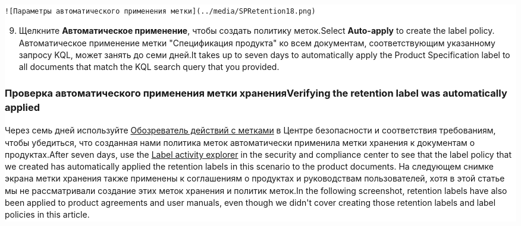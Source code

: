     ![Параметры автоматического применения метки](../media/SPRetention18.png)

9. <span data-ttu-id="b3951-277">Щелкните **Автоматическое применение**, чтобы создать политику меток.</span><span class="sxs-lookup"><span data-stu-id="b3951-277">Select **Auto-apply** to create the label policy.</span></span> <span data-ttu-id="b3951-278">Автоматическое применение метки "Спецификация продукта" ко всем документам, соответствующим указанному запросу KQL, может занять до семи дней.</span><span class="sxs-lookup"><span data-stu-id="b3951-278">It takes up to seven days to automatically apply the Product Specification label to all documents that match the KQL search query that you provided.</span></span>

### <a name="verifying-the-retention-label-was-automatically-applied"></a><span data-ttu-id="b3951-279">Проверка автоматического применения метки хранения</span><span class="sxs-lookup"><span data-stu-id="b3951-279">Verifying the retention label was automatically applied</span></span>

<span data-ttu-id="b3951-280">Через семь дней используйте [Обозреватель действий с метками](view-label-activity-for-documents.md) в Центре безопасности и соответствия требованиям, чтобы убедиться, что созданная нами политика меток автоматически применила метки хранения к документам о продуктах.</span><span class="sxs-lookup"><span data-stu-id="b3951-280">After seven days, use the [Label activity explorer](view-label-activity-for-documents.md) in the security and compliance center to see that the label policy that we created has automatically applied the retention labels in this scenario to the product documents.</span></span> <span data-ttu-id="b3951-281">На следующем снимке экрана метки хранения также применены к соглашениям о продуктах и руководствам пользователей, хотя в этой статье мы не рассматривали создание этих меток хранения и политик меток.</span><span class="sxs-lookup"><span data-stu-id="b3951-281">In the following screenshot, retention labels have also been applied to product agreements and user manuals, even though we didn't cover creating those retention labels and label policies in this article.</span></span>
